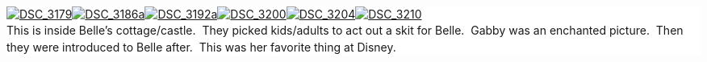 <p><a href="http://www.thepaladinos.com/image.axd?picture=Windows-Live-Writer/Florida-Vacation-Disney-World/4CE43066/DSC_3179.jpg" target="_blank"><img style="background-image: none; border-bottom: 0px; border-left: 0px; margin: 0px; padding-left: 0px; padding-right: 0px; display: inline; border-top: 0px; border-right: 0px; padding-top: 0px" title="DSC_3179" border="0" alt="DSC_3179" src="http://www.thepaladinos.com/image.axd?picture=Windows-Live-Writer/Florida-Vacation-Disney-World/7677FB99/DSC_3179_thumb.jpg" width="270" height="404" /></a><a href="http://www.thepaladinos.com/image.axd?picture=Windows-Live-Writer/Florida-Vacation-Disney-World/55F0BBE7/DSC_3186a.jpg" target="_blank"><img style="background-image: none; border-bottom: 0px; border-left: 0px; margin: 0px; padding-left: 0px; padding-right: 0px; display: inline; border-top: 0px; border-right: 0px; padding-top: 0px" title="DSC_3186a" border="0" alt="DSC_3186a" src="http://www.thepaladinos.com/image.axd?picture=Windows-Live-Writer/Florida-Vacation-Disney-World/7050AEFE/DSC_3186a_thumb.jpg" width="271" height="404" /></a><a href="http://www.thepaladinos.com/image.axd?picture=Windows-Live-Writer/Florida-Vacation-Disney-World/3AD7ECD9/DSC_3192a.jpg" target="_blank"><img style="background-image: none; border-bottom: 0px; border-left: 0px; margin: 0px; padding-left: 0px; padding-right: 0px; display: inline; border-top: 0px; border-right: 0px; padding-top: 0px" title="DSC_3192a" border="0" alt="DSC_3192a" src="http://www.thepaladinos.com/image.axd?picture=Windows-Live-Writer/Florida-Vacation-Disney-World/12590AC5/DSC_3192a_thumb.jpg" width="271" height="404" /></a><a href="http://www.thepaladinos.com/image.axd?picture=Windows-Live-Writer/Florida-Vacation-Disney-World/4DAC7083/DSC_3200.jpg" target="_blank"><img style="background-image: none; border-bottom: 0px; border-left: 0px; margin: 0px; padding-left: 0px; padding-right: 0px; display: inline; border-top: 0px; border-right: 0px; padding-top: 0px" title="DSC_3200" border="0" alt="DSC_3200" src="http://www.thepaladinos.com/image.axd?picture=Windows-Live-Writer/Florida-Vacation-Disney-World/4A4AD8DB/DSC_3200_thumb.jpg" width="404" height="270" /></a><a href="http://www.thepaladinos.com/image.axd?picture=Windows-Live-Writer/Florida-Vacation-Disney-World/3BA02CF6/DSC_3204.jpg" target="_blank"><img style="background-image: none; border-bottom: 0px; border-left: 0px; margin: 0px; padding-left: 0px; padding-right: 0px; display: inline; border-top: 0px; border-right: 0px; padding-top: 0px" title="DSC_3204" border="0" alt="DSC_3204" src="http://www.thepaladinos.com/image.axd?picture=Windows-Live-Writer/Florida-Vacation-Disney-World/318B8BCB/DSC_3204_thumb.jpg" width="404" height="270" /></a><a href="http://www.thepaladinos.com/image.axd?picture=Windows-Live-Writer/Florida-Vacation-Disney-World/05DAC1CF/DSC_3210.jpg" target="_blank"><img style="background-image: none; border-bottom: 0px; border-left: 0px; margin: 0px; padding-left: 0px; padding-right: 0px; display: inline; border-top: 0px; border-right: 0px; padding-top: 0px" title="DSC_3210" border="0" alt="DSC_3210" src="http://www.thepaladinos.com/image.axd?picture=Windows-Live-Writer/Florida-Vacation-Disney-World/757F4A15/DSC_3210_thumb.jpg" width="404" height="270" /></a>    <br />This is inside Belle’s cottage/castle.&#160; They picked kids/adults to act out a skit for Belle.&#160; Gabby was an enchanted picture.&#160; Then they were introduced to Belle after.&#160; This was her favorite thing at Disney.